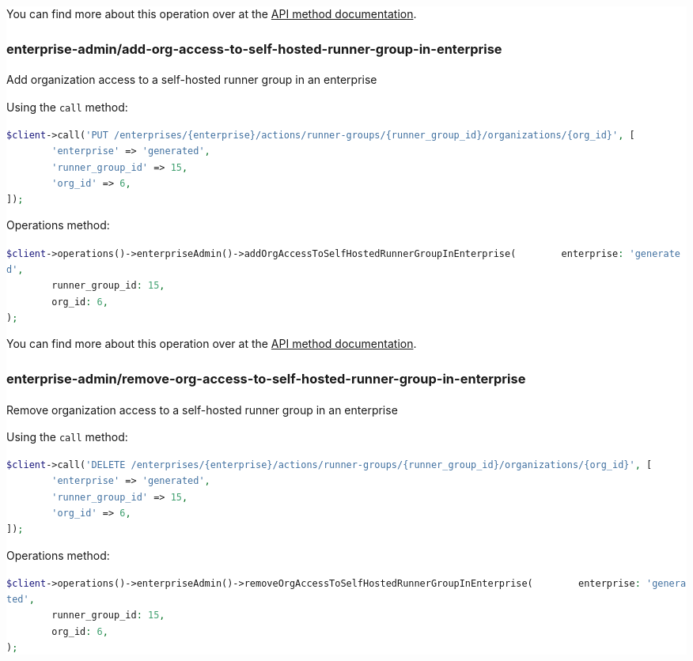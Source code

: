 You can find more about this operation over at the [API method documentation](https://docs.github.com/enterprise-server@3.5/rest/reference/actions#set-organization-access-to-a-self-hosted-runner-group-in-an-enterprise).


### enterprise-admin/add-org-access-to-self-hosted-runner-group-in-enterprise

Add organization access to a self-hosted runner group in an enterprise

Using the `call` method:
```php
$client->call('PUT /enterprises/{enterprise}/actions/runner-groups/{runner_group_id}/organizations/{org_id}', [
        'enterprise' => 'generated',
        'runner_group_id' => 15,
        'org_id' => 6,
]);
```

Operations method:
```php
$client->operations()->enterpriseAdmin()->addOrgAccessToSelfHostedRunnerGroupInEnterprise(        enterprise: 'generated',
        runner_group_id: 15,
        org_id: 6,
);
```

You can find more about this operation over at the [API method documentation](https://docs.github.com/enterprise-server@3.5/rest/reference/actions#add-organization-access-to-a-self-hosted-runner-group-in-an-enterprise).


### enterprise-admin/remove-org-access-to-self-hosted-runner-group-in-enterprise

Remove organization access to a self-hosted runner group in an enterprise

Using the `call` method:
```php
$client->call('DELETE /enterprises/{enterprise}/actions/runner-groups/{runner_group_id}/organizations/{org_id}', [
        'enterprise' => 'generated',
        'runner_group_id' => 15,
        'org_id' => 6,
]);
```

Operations method:
```php
$client->operations()->enterpriseAdmin()->removeOrgAccessToSelfHostedRunnerGroupInEnterprise(        enterprise: 'generated',
        runner_group_id: 15,
        org_id: 6,
);
```
